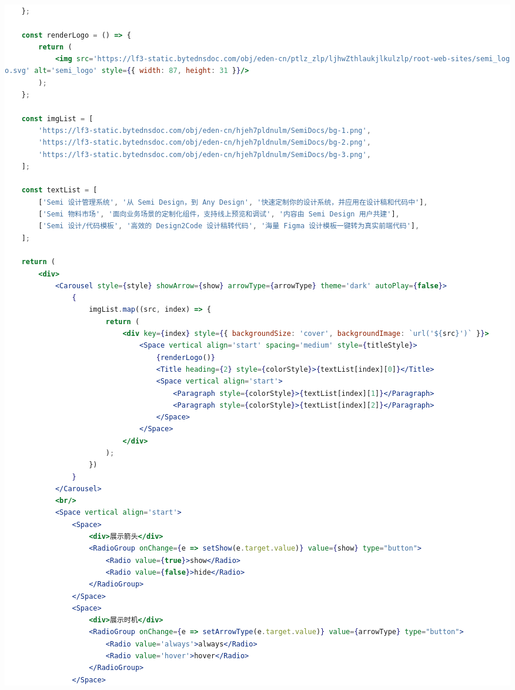```jsx live=true dir="column"
    };

    const renderLogo = () => {
        return (
            <img src='https://lf3-static.bytednsdoc.com/obj/eden-cn/ptlz_zlp/ljhwZthlaukjlkulzlp/root-web-sites/semi_logo.svg' alt='semi_logo' style={{ width: 87, height: 31 }}/>
        );
    };

    const imgList = [
        'https://lf3-static.bytednsdoc.com/obj/eden-cn/hjeh7pldnulm/SemiDocs/bg-1.png',
        'https://lf3-static.bytednsdoc.com/obj/eden-cn/hjeh7pldnulm/SemiDocs/bg-2.png',
        'https://lf3-static.bytednsdoc.com/obj/eden-cn/hjeh7pldnulm/SemiDocs/bg-3.png',
    ];

    const textList = [
        ['Semi 设计管理系统', '从 Semi Design，到 Any Design', '快速定制你的设计系统，并应用在设计稿和代码中'],
        ['Semi 物料市场', '面向业务场景的定制化组件，支持线上预览和调试', '内容由 Semi Design 用户共建'],
        ['Semi 设计/代码模板', '高效的 Design2Code 设计稿转代码', '海量 Figma 设计模板一键转为真实前端代码'],
    ];

    return (
        <div>
            <Carousel style={style} showArrow={show} arrowType={arrowType} theme='dark' autoPlay={false}>
                {
                    imgList.map((src, index) => {
                        return (
                            <div key={index} style={{ backgroundSize: 'cover', backgroundImage: `url('${src}')` }}>
                                <Space vertical align='start' spacing='medium' style={titleStyle}>
                                    {renderLogo()}
                                    <Title heading={2} style={colorStyle}>{textList[index][0]}</Title>
                                    <Space vertical align='start'>
                                        <Paragraph style={colorStyle}>{textList[index][1]}</Paragraph>
                                        <Paragraph style={colorStyle}>{textList[index][2]}</Paragraph>
                                    </Space>
                                </Space>
                            </div>
                        );
                    })
                }
            </Carousel>
            <br/>
            <Space vertical align='start'>
                <Space> 
                    <div>展示箭头</div>
                    <RadioGroup onChange={e => setShow(e.target.value)} value={show} type="button">
                        <Radio value={true}>show</Radio>
                        <Radio value={false}>hide</Radio>
                    </RadioGroup>
                </Space>
                <Space> 
                    <div>展示时机</div>
                    <RadioGroup onChange={e => setArrowType(e.target.value)} value={arrowType} type="button">
                        <Radio value='always'>always</Radio>
                        <Radio value='hover'>hover</Radio>
                    </RadioGroup>
                </Space>
```